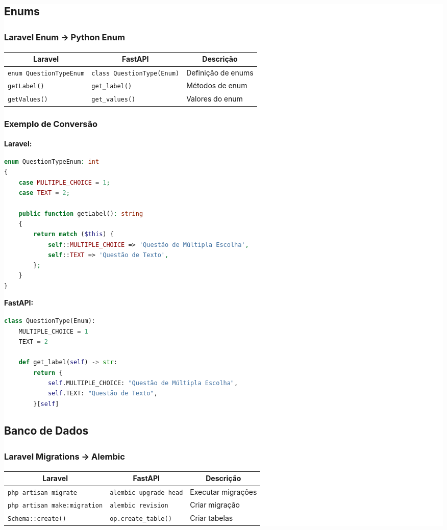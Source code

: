 ## Enums

### Laravel Enum → Python Enum

| Laravel | FastAPI | Descrição |
|---------|---------|-----------|
| `enum QuestionTypeEnum` | `class QuestionType(Enum)` | Definição de enums |
| `getLabel()` | `get_label()` | Métodos de enum |
| `getValues()` | `get_values()` | Valores do enum |

### Exemplo de Conversão

**Laravel:**
```php
enum QuestionTypeEnum: int
{
    case MULTIPLE_CHOICE = 1;
    case TEXT = 2;
    
    public function getLabel(): string
    {
        return match ($this) {
            self::MULTIPLE_CHOICE => 'Questão de Múltipla Escolha',
            self::TEXT => 'Questão de Texto',
        };
    }
}
```

**FastAPI:**
```python
class QuestionType(Enum):
    MULTIPLE_CHOICE = 1
    TEXT = 2
    
    def get_label(self) -> str:
        return {
            self.MULTIPLE_CHOICE: "Questão de Múltipla Escolha",
            self.TEXT: "Questão de Texto",
        }[self]
```

## Banco de Dados

### Laravel Migrations → Alembic

| Laravel | FastAPI | Descrição |
|---------|---------|-----------|
| `php artisan migrate` | `alembic upgrade head` | Executar migrações |
| `php artisan make:migration` | `alembic revision` | Criar migração |
| `Schema::create()` | `op.create_table()` | Criar tabelas |
